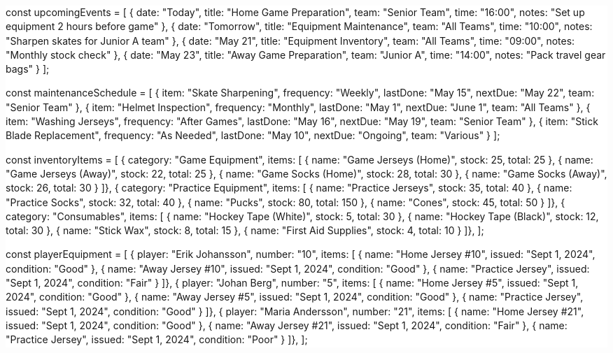   const upcomingEvents = [
    { date: "Today", title: "Home Game Preparation", team: "Senior Team", time: "16:00", notes: "Set up equipment 2 hours before game" },
    { date: "Tomorrow", title: "Equipment Maintenance", team: "All Teams", time: "10:00", notes: "Sharpen skates for Junior A team" },
    { date: "May 21", title: "Equipment Inventory", team: "All Teams", time: "09:00", notes: "Monthly stock check" },
    { date: "May 23", title: "Away Game Preparation", team: "Junior A", time: "14:00", notes: "Pack travel gear bags" }
  ];
  
  const maintenanceSchedule = [
    { item: "Skate Sharpening", frequency: "Weekly", lastDone: "May 15", nextDue: "May 22", team: "Senior Team" },
    { item: "Helmet Inspection", frequency: "Monthly", lastDone: "May 1", nextDue: "June 1", team: "All Teams" },
    { item: "Washing Jerseys", frequency: "After Games", lastDone: "May 16", nextDue: "May 19", team: "Senior Team" },
    { item: "Stick Blade Replacement", frequency: "As Needed", lastDone: "May 10", nextDue: "Ongoing", team: "Various" }
  ];
  
  const inventoryItems = [
    { category: "Game Equipment", items: [
      { name: "Game Jerseys (Home)", stock: 25, total: 25 },
      { name: "Game Jerseys (Away)", stock: 22, total: 25 },
      { name: "Game Socks (Home)", stock: 28, total: 30 },
      { name: "Game Socks (Away)", stock: 26, total: 30 }
    ]},
    { category: "Practice Equipment", items: [
      { name: "Practice Jerseys", stock: 35, total: 40 },
      { name: "Practice Socks", stock: 32, total: 40 },
      { name: "Pucks", stock: 80, total: 150 },
      { name: "Cones", stock: 45, total: 50 }
    ]},
    { category: "Consumables", items: [
      { name: "Hockey Tape (White)", stock: 5, total: 30 },
      { name: "Hockey Tape (Black)", stock: 12, total: 30 },
      { name: "Stick Wax", stock: 8, total: 15 },
      { name: "First Aid Supplies", stock: 4, total: 10 }
    ]},
  ];

  const playerEquipment = [
    { player: "Erik Johansson", number: "10", items: [
      { name: "Home Jersey #10", issued: "Sept 1, 2024", condition: "Good" },
      { name: "Away Jersey #10", issued: "Sept 1, 2024", condition: "Good" },
      { name: "Practice Jersey", issued: "Sept 1, 2024", condition: "Fair" }
    ]},
    { player: "Johan Berg", number: "5", items: [
      { name: "Home Jersey #5", issued: "Sept 1, 2024", condition: "Good" },
      { name: "Away Jersey #5", issued: "Sept 1, 2024", condition: "Good" },
      { name: "Practice Jersey", issued: "Sept 1, 2024", condition: "Good" }
    ]},
    { player: "Maria Andersson", number: "21", items: [
      { name: "Home Jersey #21", issued: "Sept 1, 2024", condition: "Good" },
      { name: "Away Jersey #21", issued: "Sept 1, 2024", condition: "Fair" },
      { name: "Practice Jersey", issued: "Sept 1, 2024", condition: "Poor" }
    ]},
  ];
